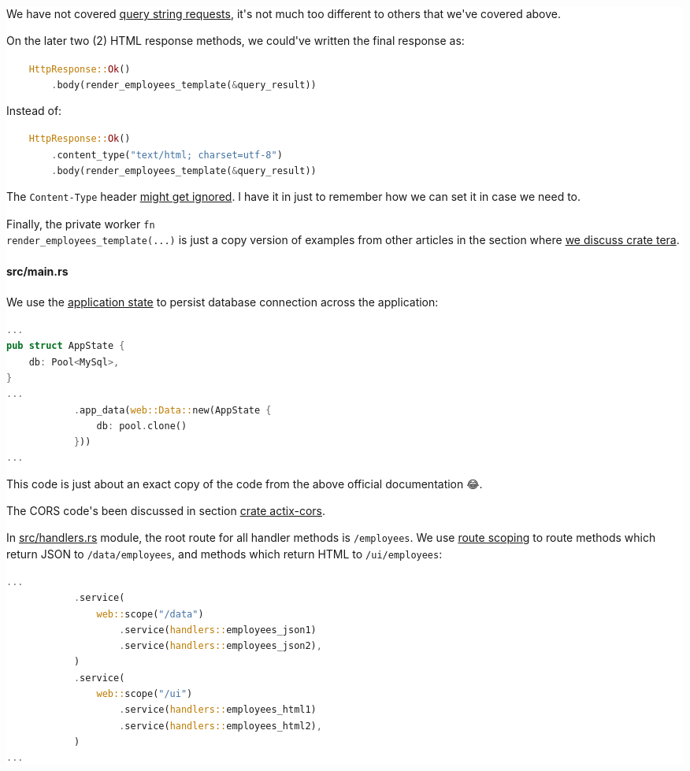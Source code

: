 We have not covered <a href="https://actix.rs/docs/extractors/#query" title="Query string requests" target="_blank">query string requests</a>, it's not much too different to others that we've covered above.

On the later two (2) HTML response methods, we could've written the final response as:

```rust
    HttpResponse::Ok()
        .body(render_employees_template(&query_result))    
```

Instead of:

```rust
    HttpResponse::Ok()
        .content_type("text/html; charset=utf-8")
        .body(render_employees_template(&query_result))
```

The <code>Content-Type</code> header <a href="https://developer.mozilla.org/en-US/docs/Web/HTTP/Headers/Content-Type" title="Content-Type header" target="_blank">might get ignored</a>. I have it in just to remember how we can set it in case we need to.

Finally, the private worker <code>fn render_employees_template(...)</code> is just a copy version of examples from other articles in the section where <a href="#crate-tera">we discuss crate tera</a>.

<h4 style="color:teal;text-transform: none;">
  <a id="src-main">src/main.rs</a>
</h4>

We use the <a href="https://actix.rs/docs/application/#state" title="Application state" target="_blank">application state</a> to persist database connection across the application:

```rust
...
pub struct AppState {
    db: Pool<MySql>,
}
...
            .app_data(web::Data::new(AppState {
                db: pool.clone()
            }))
...			
```

This code is just about an exact copy of the code from the above official documentation 😂.

The CORS code's been discussed in section <a href="#crate-actix-cors">crate actix-cors</a>.

In <a href="#src-handlers">src/handlers.rs</a> module, the root route for all handler methods is <code>/employees</code>. We use <a href="https://actix.rs/docs/url-dispatch/#scoping-routes" title="route scoping" target="_blank">route scoping</a> to route methods which return JSON to <code>/data/employees</code>, and methods which return HTML to <code>/ui/employees</code>:

```rust
...
            .service(
                web::scope("/data")
                    .service(handlers::employees_json1)
                    .service(handlers::employees_json2),
            )
            .service(
                web::scope("/ui")
                    .service(handlers::employees_html1)
                    .service(handlers::employees_html2),
            )
...			
```
